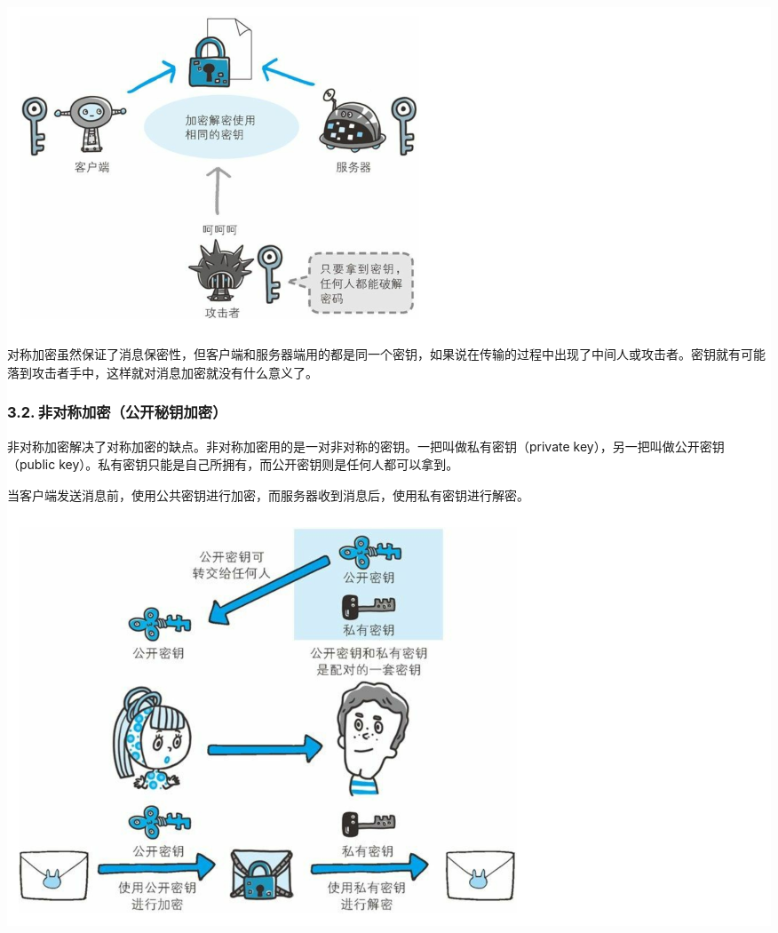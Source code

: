 <img src="./IMGS/http_symmetrical_encryption.png" />

对称加密虽然保证了消息保密性，但客户端和服务器端用的都是同一个密钥，如果说在传输的过程中出现了中间人或攻击者。密钥就有可能落到攻击者手中，这样就对消息加密就没有什么意义了。

### 3.2. 非对称加密（公开秘钥加密）

非对称加密解决了对称加密的缺点。非对称加密用的是一对非对称的密钥。一把叫做私有密钥（private key），另一把叫做公开密钥（public key）。私有密钥只能是自己所拥有，而公开密钥则是任何人都可以拿到。

当客户端发送消息前，使用公共密钥进行加密，而服务器收到消息后，使用私有密钥进行解密。

<img src="./IMGS/http_unsymmetrical_encryption.png" />
